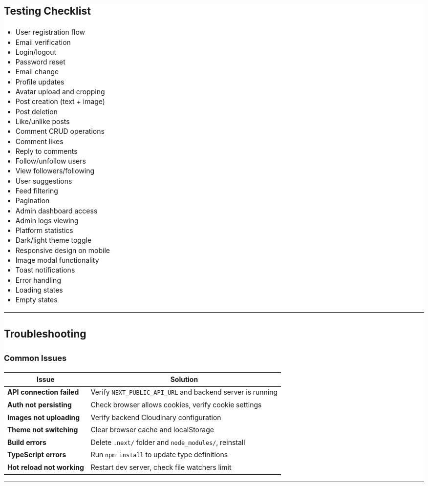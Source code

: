 
## Testing Checklist

- User registration flow
- Email verification
- Login/logout
- Password reset
- Email change
- Profile updates
- Avatar upload and cropping
- Post creation (text + image)
- Post deletion
- Like/unlike posts
- Comment CRUD operations
- Comment likes
- Reply to comments
- Follow/unfollow users
- View followers/following
- User suggestions
- Feed filtering
- Pagination
- Admin dashboard access
- Admin logs viewing
- Platform statistics
- Dark/light theme toggle
- Responsive design on mobile
- Image modal functionality
- Toast notifications
- Error handling
- Loading states
- Empty states

---

## Troubleshooting

### Common Issues

| Issue                      | Solution                                                   |
| -------------------------- | ---------------------------------------------------------- |
| **API connection failed**  | Verify `NEXT_PUBLIC_API_URL` and backend server is running |
| **Auth not persisting**    | Check browser allows cookies, verify cookie settings       |
| **Images not uploading**   | Verify backend Cloudinary configuration                    |
| **Theme not switching**    | Clear browser cache and localStorage                       |
| **Build errors**           | Delete `.next/` folder and `node_modules/`, reinstall      |
| **TypeScript errors**      | Run `npm install` to update type definitions               |
| **Hot reload not working** | Restart dev server, check file watchers limit              |

---